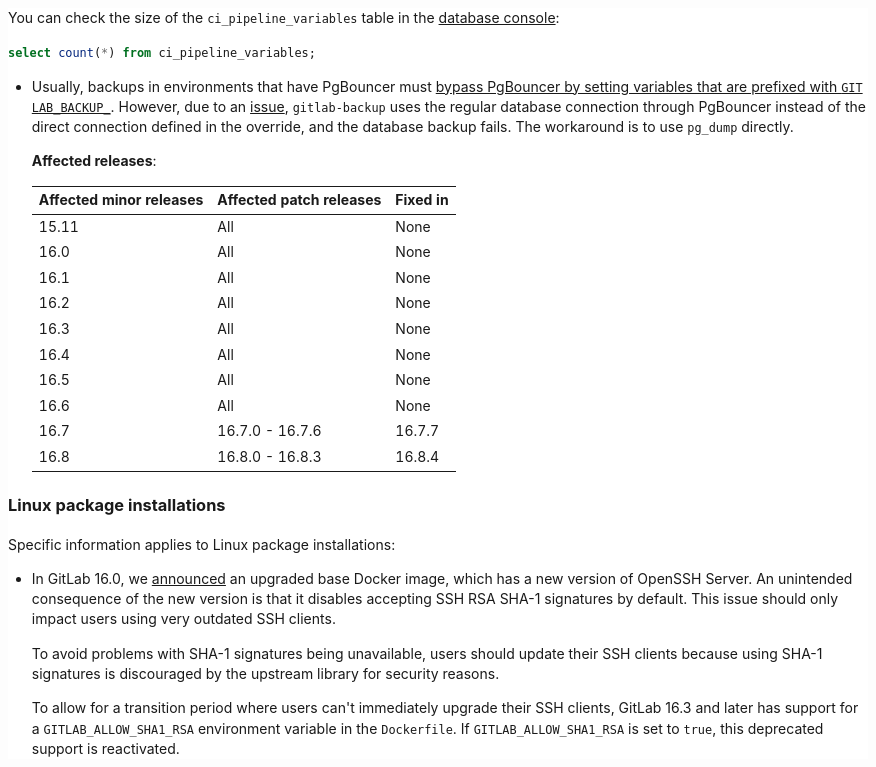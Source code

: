   You can check the size of the `ci_pipeline_variables` table in the [database console](../../administration/troubleshooting/postgresql.md#start-a-database-console):

  ```sql
  select count(*) from ci_pipeline_variables;
  ```

- Usually, backups in environments that have PgBouncer must [bypass PgBouncer by setting variables that are prefixed with `GITLAB_BACKUP_`](../../administration/backup_restore/backup_gitlab.md#bypassing-pgbouncer). However, due to an [issue](https://gitlab.com/gitlab-org/gitlab/-/issues/422163), `gitlab-backup` uses the regular database connection through PgBouncer instead of the direct connection defined in the override, and the database backup fails. The workaround is to use `pg_dump` directly.

     **Affected releases**:

  | Affected minor releases | Affected patch releases | Fixed in |
  | ----------------------- | ----------------------- | -------- |
  | 15.11                   |  All                    | None     |
  | 16.0                    |  All                    | None     |
  | 16.1                    |  All                    | None     |
  | 16.2                    |  All                    | None     |
  | 16.3                    |  All                    | None     |
  | 16.4                    |  All                    | None     |
  | 16.5                    |  All                    | None     |
  | 16.6                    |  All                    | None     |
  | 16.7                    |  16.7.0 - 16.7.6        | 16.7.7   |
  | 16.8                    |  16.8.0 - 16.8.3        | 16.8.4   |

### Linux package installations

Specific information applies to Linux package installations:

- In GitLab 16.0, we [announced](https://about.gitlab.com/releases/2023/05/22/gitlab-16-0-released/#omnibus-improvements) an upgraded base Docker image,
  which has a new version of OpenSSH Server. An unintended consequence of the new version is that it disables accepting SSH RSA SHA-1 signatures by default. This issue should only
  impact users using very outdated SSH clients.

  To avoid problems with SHA-1 signatures being unavailable, users should update their SSH clients because using SHA-1 signatures is discouraged by the upstream library for security
  reasons.

  To allow for a transition period where users can't immediately upgrade their SSH clients, GitLab 16.3 and later has support for a `GITLAB_ALLOW_SHA1_RSA` environment variable in
  the `Dockerfile`. If `GITLAB_ALLOW_SHA1_RSA` is set to `true`, this deprecated support is reactivated.
